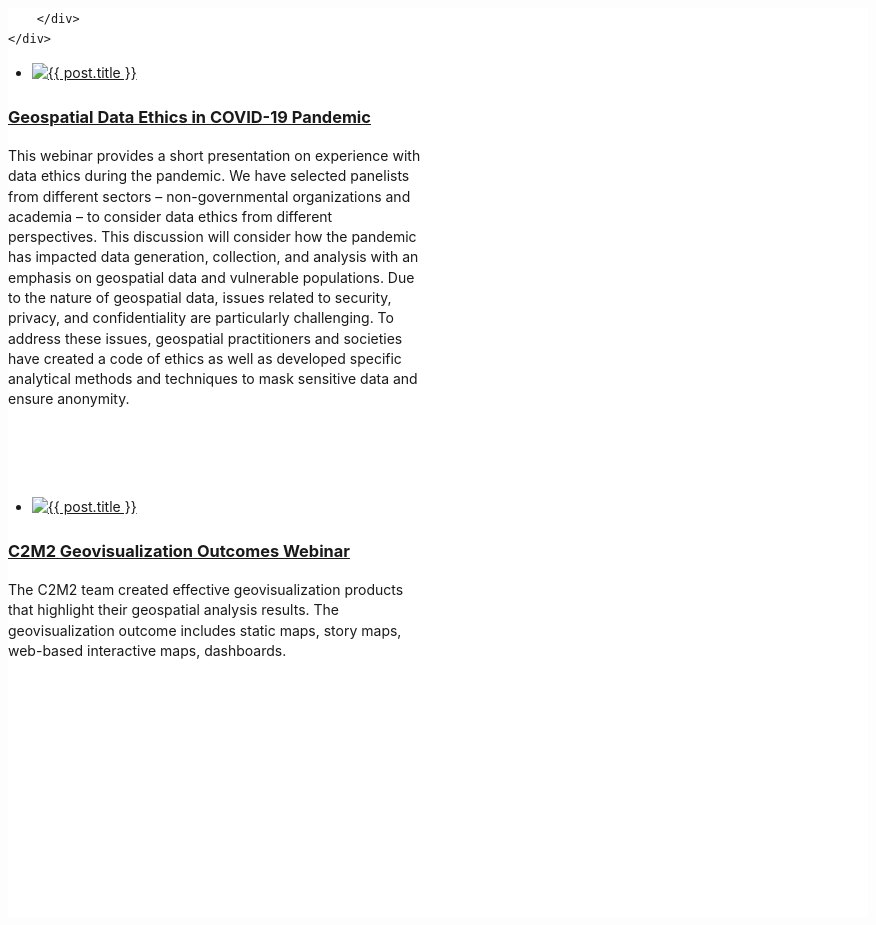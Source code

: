         </div>
    </div>
</div>


<div class="col-sm-5 projects-thumbnail" style="min-height: 420px;width: 48%;">
    <div class="projects-container">
        <ul class="flex-container">
            <li class="flex-item-pic" >
                <a href="https://www.youtube.com/watch?v=ABFyI_9hca0" class="image">
                    <img src="{{ site.baseurl }}/assets/img/c2m2_webinar1_thumb.png" alt="{{ post.title }}" class="img-responsive shadowed" />
                </a>
            </li>
            <li class="flex-item" style="display:flex"><div id="container-{{ post.project-number }}" class="svg-container"></div></li>
        </ul>
        <div class="caption">
            <h3><a href="https://www.youtube.com/watch?v=ABFyI_9hca0">Geospatial Data Ethics in COVID-19 Pandemic</a></h3>
            This webinar provides a short presentation on experience with data ethics during the pandemic. We have selected panelists from different sectors – non-governmental organizations and academia – to consider data ethics from different perspectives. This discussion will consider how the pandemic has impacted data generation, collection, and analysis with an emphasis on geospatial data and vulnerable populations. Due to the nature of geospatial data, issues related to security, privacy, and confidentiality are particularly challenging. To address these issues, geospatial practitioners and societies have created a code of ethics as well as developed specific analytical methods and techniques to mask sensitive data and ensure anonymity. 
        </div>
    </div>
</div>

<div class="col-sm-5 projects-thumbnail" style="min-height: 420px;width: 48%;">
    <div class="projects-container">
        <ul class="flex-container">
            <li class="flex-item-pic" >
                <a href="https://www.youtube.com/watch?v=ifN3sbnImSQ" class="image">
                    <img src="{{ site.baseurl }}/assets/img/c2m2_webinar1_thumb.png" alt="{{ post.title }}" class="img-responsive shadowed" />
                </a>
            </li>
            <li class="flex-item" style="display:flex"><div id="container-{{ post.project-number }}" class="svg-container"></div></li>
        </ul>
        <div class="caption">
            <h3><a href="https://www.youtube.com/watch?v=ifN3sbnImSQ">C2M2 Geovisualization Outcomes Webinar</a></h3>
            The C2M2 team created effective geovisualization products that highlight their geospatial analysis results. The geovisualization outcome includes static maps, story maps, web-based interactive maps, dashboards. 
        </div>
    </div>
</div>
